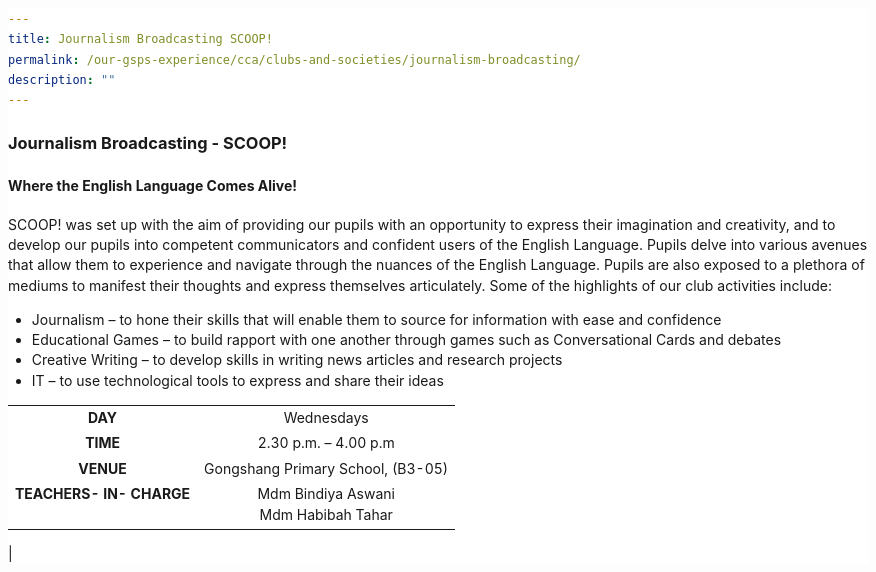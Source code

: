 ```yaml
---
title: Journalism Broadcasting SCOOP!
permalink: /our-gsps-experience/cca/clubs-and-societies/journalism-broadcasting/
description: ""
---
```


### **Journalism Broadcasting - SCOOP!**
#### **Where the English Language Comes Alive!**

SCOOP! was set up with the aim of providing our pupils with an opportunity to express their imagination and creativity, and to develop our pupils into competent communicators and confident users of the English Language. Pupils delve into various avenues that allow them to experience and navigate through the nuances of the English Language. Pupils are also exposed to a plethora of mediums to manifest their thoughts and express themselves articulately.
Some of the highlights of our club activities include:
* Journalism – to hone their skills that will enable them to source for information with ease and confidence
* Educational Games – to build rapport with one another through games such as Conversational Cards and debates
* Creative Writing – to develop skills in writing news articles and research projects
* IT – to use technological tools to express and share their ideas

|  |  |
|:---:|:---:|
| **DAY** |  Wednesdays |
| **TIME** | 2.30 p.m. – 4.00 p.m |
| **VENUE** | Gongshang Primary School, (B3-05) |
| **TEACHERS- IN- CHARGE** | Mdm Bindiya Aswani<br>Mdm Habibah Tahar |
|

<figure>